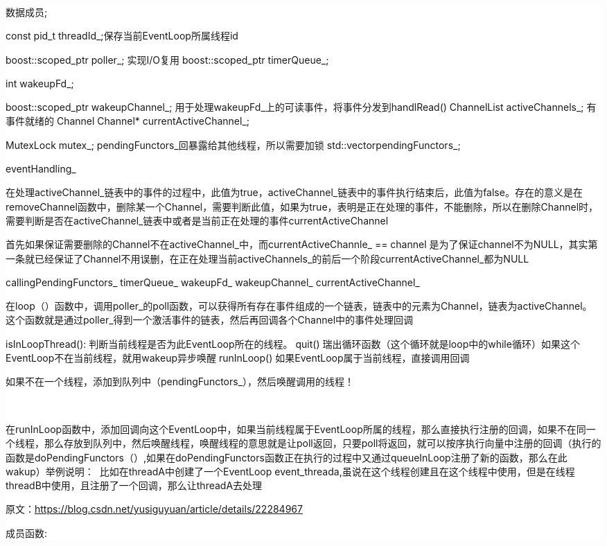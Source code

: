 数据成员;

const pid_t threadId_;保存当前EventLoop所属线程id

boost::scoped_ptr poller_; 实现I/O复用 boost::scoped_ptr timerQueue_;

int wakeupFd_;

boost::scoped_ptr wakeupChannel_; 用于处理wakeupFd_上的可读事件，将事件分发到handlRead() ChannelList activeChannels_; 有事件就绪的 Channel Channel* currentActiveChannel_;

MutexLock mutex_; pendingFunctors_回暴露给其他线程，所以需要加锁 std::vectorpendingFunctors_;

eventHandling_

在处理activeChannel_链表中的事件的过程中，此值为true，activeChannel_链表中的事件执行结束后，此值为false。存在的意义是在removeChannel函数中，删除某一个Channel，需要判断此值，如果为true，表明是正在处理的事件，不能删除，所以在删除Channel时，需要判断是否在activeChannel_链表中或者是当前正在处理的事件currentActiveChannel

首先如果保证需要删除的Channel不在activeChannel_中，而currentActiveChannle_ == channel 是为了保证channel不为NULL，其实第一条就已经保证了Channel不用误删，在正在处理当前activeChannels_的前后一个阶段currentActiveChannel_都为NULL



callingPendingFunctors_
        timerQueue_
        wakeupFd_
        wakeupChannel_
        currentActiveChannel_

在loop（）函数中，调用poller_的poll函数，可以获得所有存在事件组成的一个链表，链表中的元素为Channel，链表为activeChannel。这个函数就是通过poller_得到一个激活事件的链表，然后再回调各个Channel中的事件处理回调



isInLoopThread():
        判断当前线程是否为此EventLoop所在的线程。
        quit()
        瑞出循环函数（这个循环就是loop中的while循环）如果这个EventLoop不在当前线程，就用wakeup异步唤醒
        runInLoop()
        如果EventLoop属于当前线程，直接调用回调

如果不在一个线程，添加到队列中（pendingFunctors_），然后唤醒调用的线程！

​	

​	在runInLoop函数中，添加回调向这个EventLoop中，如果当前线程属于EventLoop所属的线程，那么直接执行注册的回调，如果不在同一个线程，那么存放到队列中，然后唤醒线程，唤醒线程的意思就是让poll返回，只要poll将返回，就可以按序执行向量中注册的回调（执行的函数是doPendingFunctors（）,如果在doPendingFunctors函数正在执行的过程中又通过queueInLoop注册了新的函数，那么在此wakup）
​    举例说明：
​        比如在threadA中创建了一个EventLoop event_threada,虽说在这个线程创建且在这个线程中使用，但是在线程threadB中使用，且注册了一个回调，那么让threadA去处理





原文：https://blog.csdn.net/yusiguyuan/article/details/22284967 



成员函数:
